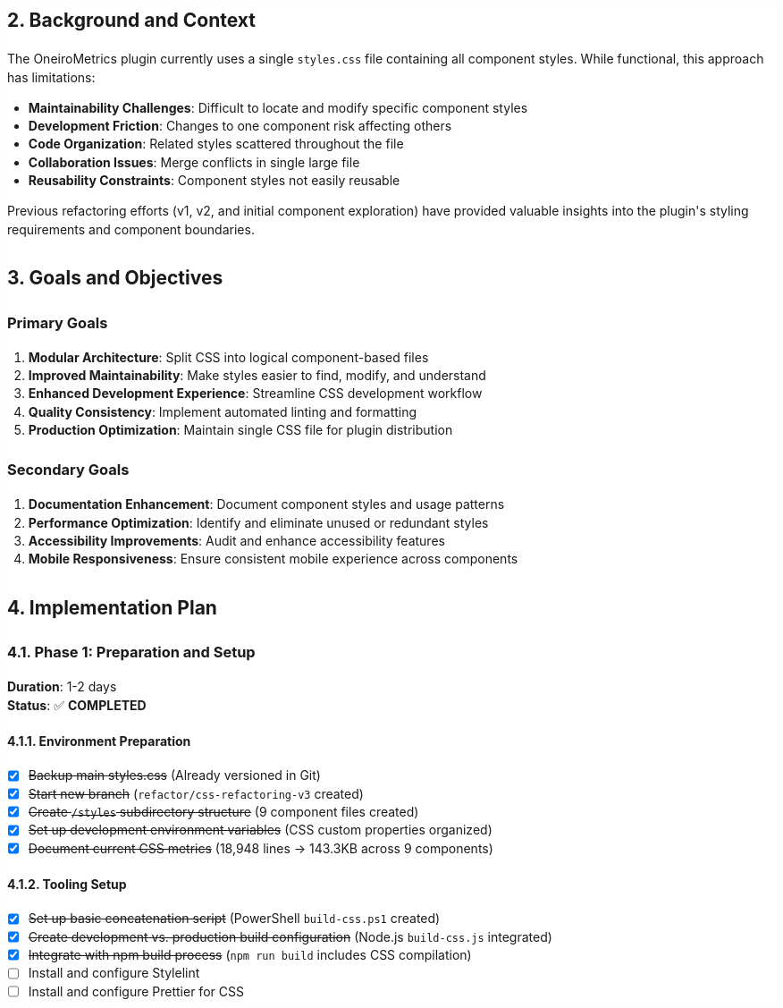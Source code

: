 ## 2. Background and Context

The OneiroMetrics plugin currently uses a single `styles.css` file containing all component styles. While functional, this approach has limitations:

- **Maintainability Challenges**: Difficult to locate and modify specific component styles
- **Development Friction**: Changes to one component risk affecting others
- **Code Organization**: Related styles scattered throughout the file
- **Collaboration Issues**: Merge conflicts in single large file
- **Reusability Constraints**: Component styles not easily reusable

Previous refactoring efforts (v1, v2, and initial component exploration) have provided valuable insights into the plugin's styling requirements and component boundaries.

## 3. Goals and Objectives

### Primary Goals

1. **Modular Architecture**: Split CSS into logical component-based files
2. **Improved Maintainability**: Make styles easier to find, modify, and understand
3. **Enhanced Development Experience**: Streamline CSS development workflow
4. **Quality Consistency**: Implement automated linting and formatting
5. **Production Optimization**: Maintain single CSS file for plugin distribution

### Secondary Goals

1. **Documentation Enhancement**: Document component styles and usage patterns
2. **Performance Optimization**: Identify and eliminate unused or redundant styles
3. **Accessibility Improvements**: Audit and enhance accessibility features
4. **Mobile Responsiveness**: Ensure consistent mobile experience across components

## 4. Implementation Plan

### 4.1. Phase 1: Preparation and Setup

**Duration**: 1-2 days  
**Status**: ✅ **COMPLETED**

#### 4.1.1. Environment Preparation
- [x] ~~Backup main styles.css~~ (Already versioned in Git)
- [x] ~~Start new branch~~ (`refactor/css-refactoring-v3` created)
- [x] ~~Create `/styles` subdirectory structure~~ (9 component files created)
- [x] ~~Set up development environment variables~~ (CSS custom properties organized)
- [x] ~~Document current CSS metrics~~ (18,948 lines → 143.3KB across 9 components)

#### 4.1.2. Tooling Setup
- [x] ~~Set up basic concatenation script~~ (PowerShell `build-css.ps1` created)
- [x] ~~Create development vs. production build configuration~~ (Node.js `build-css.js` integrated)
- [x] ~~Integrate with npm build process~~ (`npm run build` includes CSS compilation)
- [ ] Install and configure Stylelint
- [ ] Install and configure Prettier for CSS
